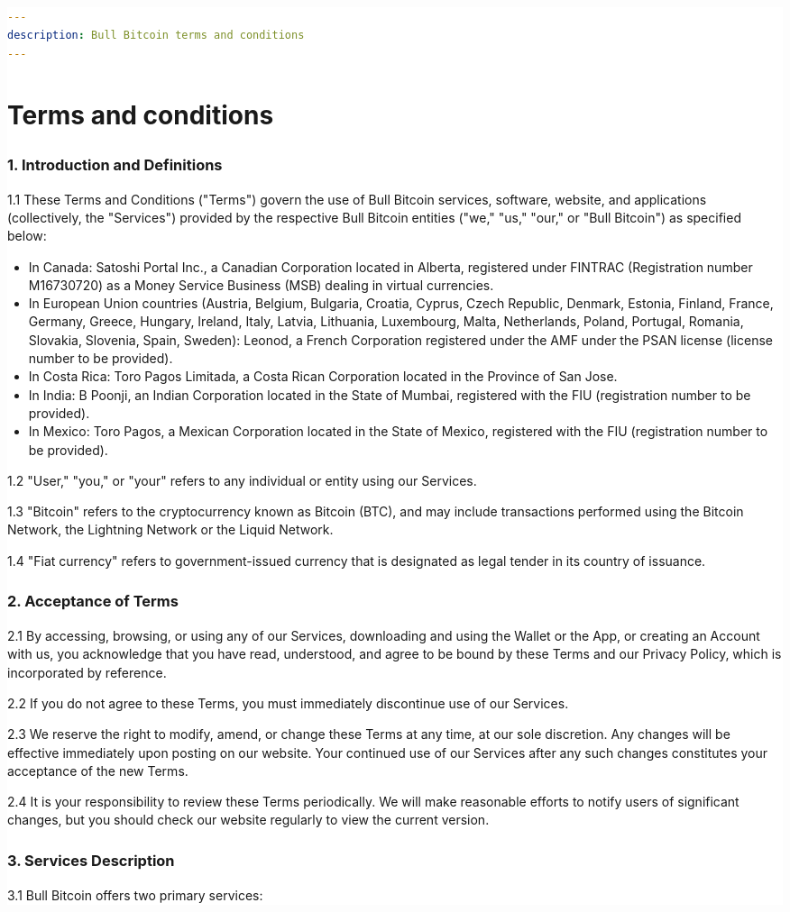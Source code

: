 ```yaml
---
description: Bull Bitcoin terms and conditions
---
```


# Terms and conditions

### 1. Introduction and Definitions

1.1 These Terms and Conditions ("Terms") govern the use of Bull Bitcoin services, software, website, and applications (collectively, the "Services") provided by the respective Bull Bitcoin entities ("we," "us," "our," or "Bull Bitcoin") as specified below:

* In Canada: Satoshi Portal Inc., a Canadian Corporation located in Alberta, registered under FINTRAC (Registration number M16730720) as a Money Service Business (MSB) dealing in virtual currencies.
* In European Union countries (Austria, Belgium, Bulgaria, Croatia, Cyprus, Czech Republic, Denmark, Estonia, Finland, France, Germany, Greece, Hungary, Ireland, Italy, Latvia, Lithuania, Luxembourg, Malta, Netherlands, Poland, Portugal, Romania, Slovakia, Slovenia, Spain, Sweden): Leonod, a French Corporation registered under the AMF under the PSAN license (license number to be provided).
* In Costa Rica: Toro Pagos Limitada, a Costa Rican Corporation located in the Province of San Jose.
* In India: B Poonji, an Indian Corporation located in the State of Mumbai, registered with the FIU (registration number to be provided).
* In Mexico: Toro Pagos, a Mexican Corporation located in the State of Mexico, registered with the FIU (registration number to be provided).

1.2 "User," "you," or "your" refers to any individual or entity using our Services.

1.3 "Bitcoin" refers to the cryptocurrency known as Bitcoin (BTC), and may include transactions performed using the Bitcoin Network, the Lightning Network or the Liquid Network.

1.4 "Fiat currency" refers to government-issued currency that is designated as legal tender in its country of issuance.

### 2. Acceptance of Terms

2.1 By accessing, browsing, or using any of our Services, downloading and using the Wallet or the App, or creating an Account with us, you acknowledge that you have read, understood, and agree to be bound by these Terms and our Privacy Policy, which is incorporated by reference.

2.2 If you do not agree to these Terms, you must immediately discontinue use of our Services.

2.3 We reserve the right to modify, amend, or change these Terms at any time, at our sole discretion. Any changes will be effective immediately upon posting on our website. Your continued use of our Services after any such changes constitutes your acceptance of the new Terms.

2.4 It is your responsibility to review these Terms periodically. We will make reasonable efforts to notify users of significant changes, but you should check our website regularly to view the current version.

### 3. Services Description

3.1 Bull Bitcoin offers two primary services:
